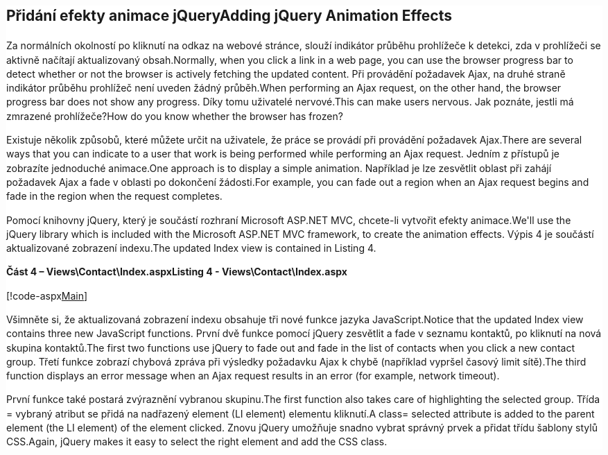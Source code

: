 
## <a name="adding-jquery-animation-effects"></a><span data-ttu-id="04a3f-219">Přidání efekty animace jQuery</span><span class="sxs-lookup"><span data-stu-id="04a3f-219">Adding jQuery Animation Effects</span></span>

<span data-ttu-id="04a3f-220">Za normálních okolností po kliknutí na odkaz na webové stránce, slouží indikátor průběhu prohlížeče k detekci, zda v prohlížeči se aktivně načítají aktualizovaný obsah.</span><span class="sxs-lookup"><span data-stu-id="04a3f-220">Normally, when you click a link in a web page, you can use the browser progress bar to detect whether or not the browser is actively fetching the updated content.</span></span> <span data-ttu-id="04a3f-221">Při provádění požadavek Ajax, na druhé straně indikátor průběhu prohlížeč není uveden žádný průběh.</span><span class="sxs-lookup"><span data-stu-id="04a3f-221">When performing an Ajax request, on the other hand, the browser progress bar does not show any progress.</span></span> <span data-ttu-id="04a3f-222">Díky tomu uživatelé nervové.</span><span class="sxs-lookup"><span data-stu-id="04a3f-222">This can make users nervous.</span></span> <span data-ttu-id="04a3f-223">Jak poznáte, jestli má zmrazené prohlížeče?</span><span class="sxs-lookup"><span data-stu-id="04a3f-223">How do you know whether the browser has frozen?</span></span>

<span data-ttu-id="04a3f-224">Existuje několik způsobů, které můžete určit na uživatele, že práce se provádí při provádění požadavek Ajax.</span><span class="sxs-lookup"><span data-stu-id="04a3f-224">There are several ways that you can indicate to a user that work is being performed while performing an Ajax request.</span></span> <span data-ttu-id="04a3f-225">Jedním z přístupů je zobrazíte jednoduché animace.</span><span class="sxs-lookup"><span data-stu-id="04a3f-225">One approach is to display a simple animation.</span></span> <span data-ttu-id="04a3f-226">Například je lze zesvětlit oblast při zahájí požadavek Ajax a fade v oblasti po dokončení žádosti.</span><span class="sxs-lookup"><span data-stu-id="04a3f-226">For example, you can fade out a region when an Ajax request begins and fade in the region when the request completes.</span></span>

<span data-ttu-id="04a3f-227">Pomocí knihovny jQuery, který je součástí rozhraní Microsoft ASP.NET MVC, chcete-li vytvořit efekty animace.</span><span class="sxs-lookup"><span data-stu-id="04a3f-227">We'll use the jQuery library which is included with the Microsoft ASP.NET MVC framework, to create the animation effects.</span></span> <span data-ttu-id="04a3f-228">Výpis 4 je součástí aktualizované zobrazení indexu.</span><span class="sxs-lookup"><span data-stu-id="04a3f-228">The updated Index view is contained in Listing 4.</span></span>

<span data-ttu-id="04a3f-229">**Část 4 – Views\Contact\Index.aspx**</span><span class="sxs-lookup"><span data-stu-id="04a3f-229">**Listing 4 - Views\Contact\Index.aspx**</span></span>

[!code-aspx[Main](iteration-7-add-ajax-functionality-cs/samples/sample6.aspx)]

<span data-ttu-id="04a3f-230">Všimněte si, že aktualizovaná zobrazení indexu obsahuje tři nové funkce jazyka JavaScript.</span><span class="sxs-lookup"><span data-stu-id="04a3f-230">Notice that the updated Index view contains three new JavaScript functions.</span></span> <span data-ttu-id="04a3f-231">První dvě funkce pomocí jQuery zesvětlit a fade v seznamu kontaktů, po kliknutí na nová skupina kontaktů.</span><span class="sxs-lookup"><span data-stu-id="04a3f-231">The first two functions use jQuery to fade out and fade in the list of contacts when you click a new contact group.</span></span> <span data-ttu-id="04a3f-232">Třetí funkce zobrazí chybová zpráva při výsledky požadavku Ajax k chybě (například vypršel časový limit sítě).</span><span class="sxs-lookup"><span data-stu-id="04a3f-232">The third function displays an error message when an Ajax request results in an error (for example, network timeout).</span></span>

<span data-ttu-id="04a3f-233">První funkce také postará zvýraznění vybranou skupinu.</span><span class="sxs-lookup"><span data-stu-id="04a3f-233">The first function also takes care of highlighting the selected group.</span></span> <span data-ttu-id="04a3f-234">Třída = vybraný atribut se přidá na nadřazený element (LI element) elementu kliknutí.</span><span class="sxs-lookup"><span data-stu-id="04a3f-234">A class= selected attribute is added to the parent element (the LI element) of the element clicked.</span></span> <span data-ttu-id="04a3f-235">Znovu jQuery umožňuje snadno vybrat správný prvek a přidat třídu šablony stylů CSS.</span><span class="sxs-lookup"><span data-stu-id="04a3f-235">Again, jQuery makes it easy to select the right element and add the CSS class.</span></span>
